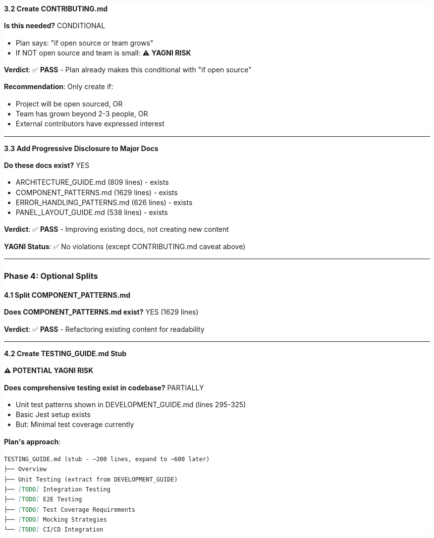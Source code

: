 **3.2 Create CONTRIBUTING.md**

**Is this needed?** CONDITIONAL
- Plan says: "if open source or team grows"
- If NOT open source and team is small: ⚠️ **YAGNI RISK**

**Verdict**: ✅ **PASS** - Plan already makes this conditional with "if open source"

**Recommendation**: Only create if:
- Project will be open sourced, OR
- Team has grown beyond 2-3 people, OR
- External contributors have expressed interest

---

**3.3 Add Progressive Disclosure to Major Docs**

**Do these docs exist?** YES
- ARCHITECTURE_GUIDE.md (809 lines) - exists
- COMPONENT_PATTERNS.md (1629 lines) - exists
- ERROR_HANDLING_PATTERNS.md (626 lines) - exists
- PANEL_LAYOUT_GUIDE.md (538 lines) - exists

**Verdict**: ✅ **PASS** - Improving existing docs, not creating new content

**YAGNI Status**: ✅ No violations (except CONTRIBUTING.md caveat above)

---

### Phase 4: Optional Splits

**4.1 Split COMPONENT_PATTERNS.md**

**Does COMPONENT_PATTERNS.md exist?** YES (1629 lines)

**Verdict**: ✅ **PASS** - Refactoring existing content for readability

---

**4.2 Create TESTING_GUIDE.md Stub**

**⚠️ POTENTIAL YAGNI RISK**

**Does comprehensive testing exist in codebase?** PARTIALLY
- Unit test patterns shown in DEVELOPMENT_GUIDE.md (lines 295-325)
- Basic Jest setup exists
- But: Minimal test coverage currently

**Plan's approach**:
```markdown
TESTING_GUIDE.md (stub - ~200 lines, expand to ~600 later)
├── Overview
├── Unit Testing (extract from DEVELOPMENT_GUIDE)
├── [TODO] Integration Testing
├── [TODO] E2E Testing
├── [TODO] Test Coverage Requirements
├── [TODO] Mocking Strategies
└── [TODO] CI/CD Integration
```
